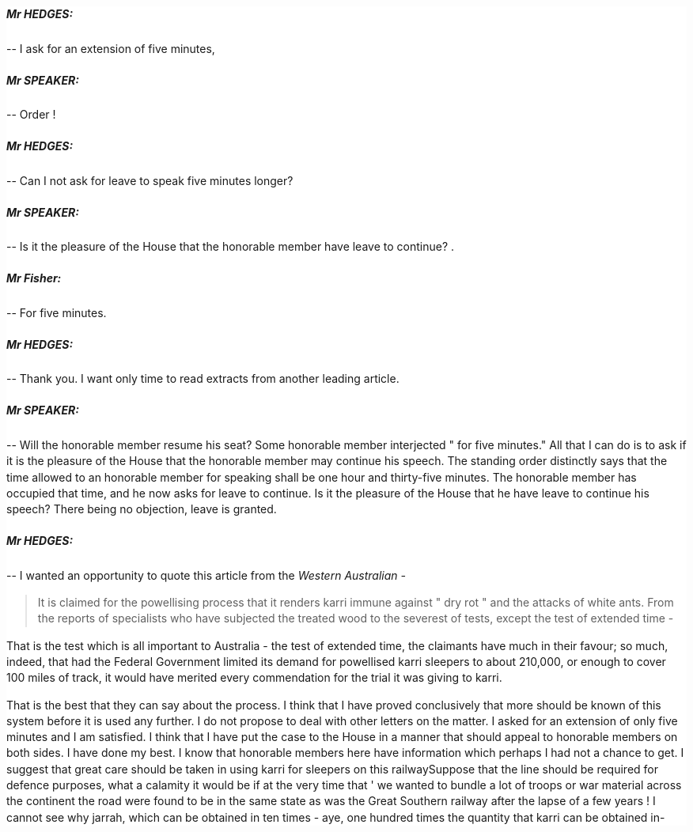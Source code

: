 ##### Mr HEDGES:

-- I ask for an extension of five minutes, 

##### Mr SPEAKER:

-- Order ! 

##### Mr HEDGES:

-- Can I not ask for leave to speak five minutes longer? 

##### Mr SPEAKER:

-- Is it the pleasure of the House that the honorable member have leave to continue? . 

##### Mr Fisher:

--  For five minutes. 

##### Mr HEDGES:

-- Thank you. I want only time to read extracts from another leading article. 

##### Mr SPEAKER:

-- Will the honorable member resume his seat? Some honorable member interjected " for five minutes." All that I can do is to ask if it is the pleasure of the House that the honorable member may continue his speech. The standing order distinctly says that the time allowed to an honorable member for speaking shall be one hour and thirty-five minutes. The honorable member has occupied that time, and he now asks for leave to continue. Is it the pleasure of the House that he have leave to continue his speech? There being no objection, leave is granted. 

##### Mr HEDGES:

-- I wanted an opportunity to quote this article from the  *Western Australian -* 

  >It is claimed for the powellising process that it renders karri immune against " dry rot " and the attacks of white ants. From the reports of specialists who have subjected the treated wood to the severest of tests, except the test of extended time - 

That is the test which is all important to Australia - the test of extended time,  the claimants have much in their favour; so much, indeed, that had the Federal Government limited its demand for powellised karri sleepers to about 210,000, or enough to cover 100 miles of track, it would have merited every commendation for the trial it was giving to karri. 

That is the best that they can say about the process. I think that I have proved conclusively that more should be known of this system before it is used any further. I do not propose to deal with other letters on the matter. I asked for an extension of only five minutes and I am satisfied. I think that I have put the case to the House in a manner that should appeal to honorable members on both sides. I have done my best. I know that honorable members here have information which perhaps I had not a chance to get. I suggest that great care should be taken in using karri for sleepers on this railwaySuppose that the line should be required for defence purposes, what a calamity it would be if at the very time that ' we wanted to bundle a lot of troops or war material across the continent the road were found to be in the same state as was the Great Southern railway after the lapse of a few years ! I cannot see why jarrah, which can be obtained in ten times - aye, one hundred times the quantity that karri can be obtained in- 

